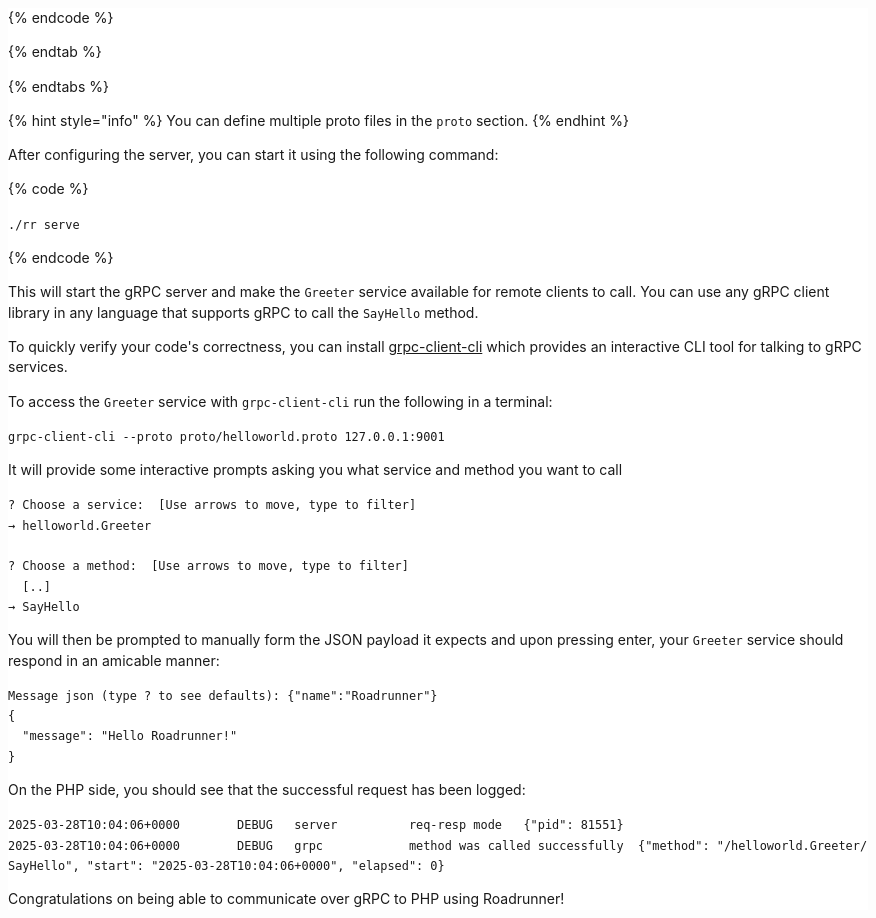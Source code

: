 {% endcode %}

{% endtab %}

{% endtabs %}

{% hint style="info" %}
You can define multiple proto files in the `proto` section.
{% endhint %}

After configuring the server, you can start it using the following command:

{% code %}

```bash
./rr serve
```

{% endcode %}

This will start the gRPC server and make the `Greeter` service available for remote clients to call. You can use any gRPC client library in any language that supports gRPC to call the `SayHello` method.

To quickly verify your code's correctness, you can install [grpc-client-cli](https://github.com/vadimi/grpc-client-cli) which provides an interactive CLI tool for talking to gRPC services.

To access the `Greeter` service with `grpc-client-cli` run the following in a terminal:

`grpc-client-cli --proto proto/helloworld.proto 127.0.0.1:9001`

It will provide some interactive prompts asking you what service and method you want to call

```shell
? Choose a service:  [Use arrows to move, type to filter]
→ helloworld.Greeter

? Choose a method:  [Use arrows to move, type to filter]
  [..]
→ SayHello
```

You will then be prompted to manually form the JSON payload it expects and upon pressing enter, your `Greeter` service should respond in an amicable manner:

```
Message json (type ? to see defaults): {"name":"Roadrunner"}
{
  "message": "Hello Roadrunner!"
}
```

On the PHP side, you should see that the successful request has been logged:

```
2025-03-28T10:04:06+0000        DEBUG   server          req-resp mode   {"pid": 81551}
2025-03-28T10:04:06+0000        DEBUG   grpc            method was called successfully  {"method": "/helloworld.Greeter/SayHello", "start": "2025-03-28T10:04:06+0000", "elapsed": 0}
```

Congratulations on being able to communicate over gRPC to PHP using Roadrunner!
